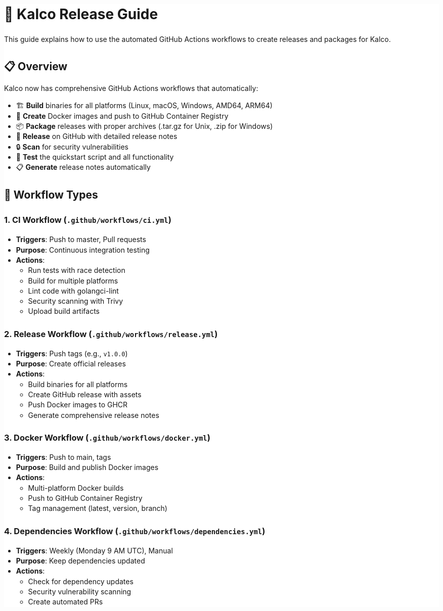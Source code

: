 # 🚀 Kalco Release Guide

This guide explains how to use the automated GitHub Actions workflows to create releases and packages for Kalco.

## 📋 Overview

Kalco now has comprehensive GitHub Actions workflows that automatically:

- 🏗️ **Build** binaries for all platforms (Linux, macOS, Windows, AMD64, ARM64)
- 🐳 **Create** Docker images and push to GitHub Container Registry
- 📦 **Package** releases with proper archives (.tar.gz for Unix, .zip for Windows)
- 🚀 **Release** on GitHub with detailed release notes
- 🔒 **Scan** for security vulnerabilities
- 🧪 **Test** the quickstart script and all functionality
- 📋 **Generate** release notes automatically

## 🔄 Workflow Types

### 1. **CI Workflow** (`.github/workflows/ci.yml`)
- **Triggers**: Push to master, Pull requests
- **Purpose**: Continuous integration testing
- **Actions**:
  - Run tests with race detection
  - Build for multiple platforms
  - Lint code with golangci-lint
  - Security scanning with Trivy
  - Upload build artifacts

### 2. **Release Workflow** (`.github/workflows/release.yml`)
- **Triggers**: Push tags (e.g., `v1.0.0`)
- **Purpose**: Create official releases
- **Actions**:
  - Build binaries for all platforms
  - Create GitHub release with assets
  - Push Docker images to GHCR
  - Generate comprehensive release notes

### 3. **Docker Workflow** (`.github/workflows/docker.yml`)
- **Triggers**: Push to main, tags
- **Purpose**: Build and publish Docker images
- **Actions**:
  - Multi-platform Docker builds
  - Push to GitHub Container Registry
  - Tag management (latest, version, branch)



### 4. **Dependencies Workflow** (`.github/workflows/dependencies.yml`)
- **Triggers**: Weekly (Monday 9 AM UTC), Manual
- **Purpose**: Keep dependencies updated
- **Actions**:
  - Check for dependency updates
  - Security vulnerability scanning
  - Create automated PRs

